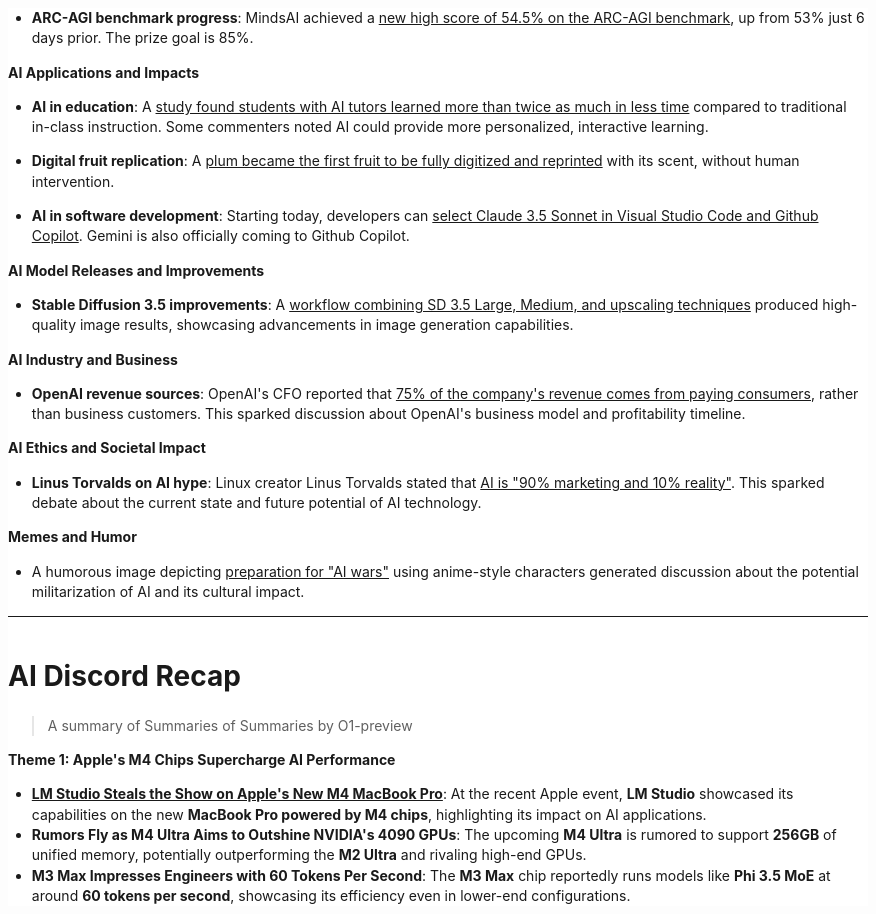 - **ARC-AGI benchmark progress**: MindsAI achieved a [new high score of 54.5% on the ARC-AGI benchmark](https://www.reddit.com/r/singularity/comments/1gexvmj/new_arcagi_high_score_by_mindsai_545_prize_goal/), up from 53% just 6 days prior. The prize goal is 85%.

**AI Applications and Impacts**

- **AI in education**: A [study found students with AI tutors learned more than twice as much in less time](https://www.reddit.com/r/singularity/comments/1geyshu/new_article_says_ai_teachers_are_better_than/) compared to traditional in-class instruction. Some commenters noted AI could provide more personalized, interactive learning.

- **Digital fruit replication**: A [plum became the first fruit to be fully digitized and reprinted](https://www.reddit.com/r/singularity/comments/1gf6yum/a_fresh_summer_plum_is_the_first_fruit_and_scent/) with its scent, without human intervention.

- **AI in software development**: Starting today, developers can [select Claude 3.5 Sonnet in Visual Studio Code and Github Copilot](https://www.reddit.com/r/singularity/comments/1gezfd1/starting_today_developers_can_select_claude_35/). Gemini is also officially coming to Github Copilot.

**AI Model Releases and Improvements**

- **Stable Diffusion 3.5 improvements**: A [workflow combining SD 3.5 Large, Medium, and upscaling techniques](https://www.reddit.com/r/StableDiffusion/comments/1gfdqwq/sd_35_large_medium_upscale_with_attention_shift/) produced high-quality image results, showcasing advancements in image generation capabilities.

**AI Industry and Business**

- **OpenAI revenue sources**: OpenAI's CFO reported that [75% of the company's revenue comes from paying consumers](https://www.reddit.com/r/OpenAI/comments/1gepbqg/openai_cfo_says_75_of_its_revenue_comes_from/), rather than business customers. This sparked discussion about OpenAI's business model and profitability timeline.

**AI Ethics and Societal Impact**

- **Linus Torvalds on AI hype**: Linux creator Linus Torvalds stated that [AI is "90% marketing and 10% reality"](https://www.reddit.com/r/singularity/comments/1gfg7x9/linus_torvalds_reckons_ai_is_90_marketing_and_10/). This sparked debate about the current state and future potential of AI technology.

**Memes and Humor**

- A humorous image depicting [preparation for "AI wars"](https://www.reddit.com/r/StableDiffusion/comments/1gev8xt/im_ready_to_serve_in_the_coming_ai_wars/) using anime-style characters generated discussion about the potential militarization of AI and its cultural impact.


---

# AI Discord Recap

> A summary of Summaries of Summaries by O1-preview

**Theme 1: Apple's M4 Chips Supercharge AI Performance**

- [**LM Studio Steals the Show on Apple's New M4 MacBook Pro**](https://www.apple.com/newsroom/2024/10/apples-new-mac-mini-is-more-mighty-more-mini-and-built-for-apple-intelligence/): At the recent Apple event, **LM Studio** showcased its capabilities on the new **MacBook Pro powered by M4 chips**, highlighting its impact on AI applications.
- **Rumors Fly as M4 Ultra Aims to Outshine NVIDIA's 4090 GPUs**: The upcoming **M4 Ultra** is rumored to support **256GB** of unified memory, potentially outperforming the **M2 Ultra** and rivaling high-end GPUs.
- **M3 Max Impresses Engineers with 60 Tokens Per Second**: The **M3 Max** chip reportedly runs models like **Phi 3.5 MoE** at around **60 tokens per second**, showcasing its efficiency even in lower-end configurations.
